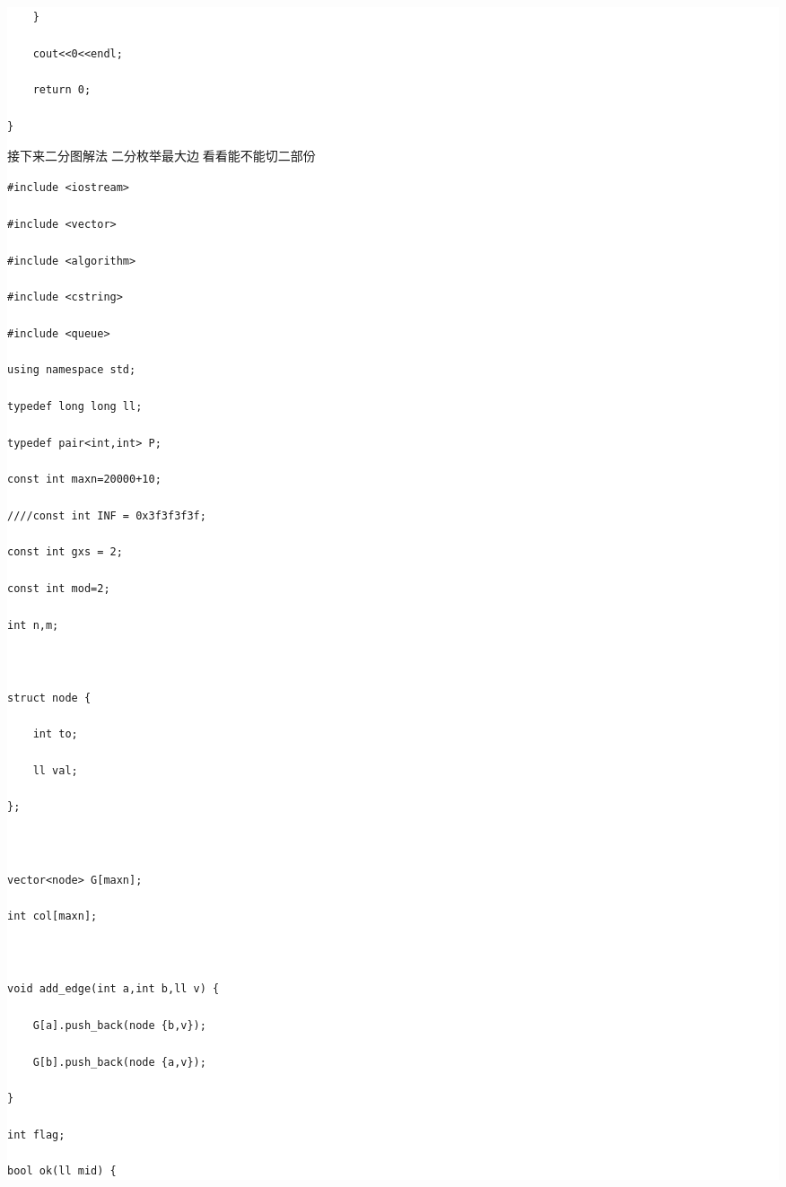     	}

    	cout<<0<<endl;

    	return 0;

    }

    

接下来二分图解法 二分枚举最大边 看看能不能切二部份

    
    
    #include <iostream>

    #include <vector>

    #include <algorithm>

    #include <cstring>

    #include <queue>

    using namespace std;

    typedef long long ll;

    typedef pair<int,int> P;

    const int maxn=20000+10;

    ////const int INF = 0x3f3f3f3f;

    const int gxs = 2;

    const int mod=2;

    int n,m;

    

    struct node {

    	int to;

    	ll val;

    };

    

    vector<node> G[maxn];

    int col[maxn];

    

    void add_edge(int a,int b,ll v) {

    	G[a].push_back(node {b,v});

    	G[b].push_back(node {a,v});

    }

    int flag;

    bool ok(ll mid) {

